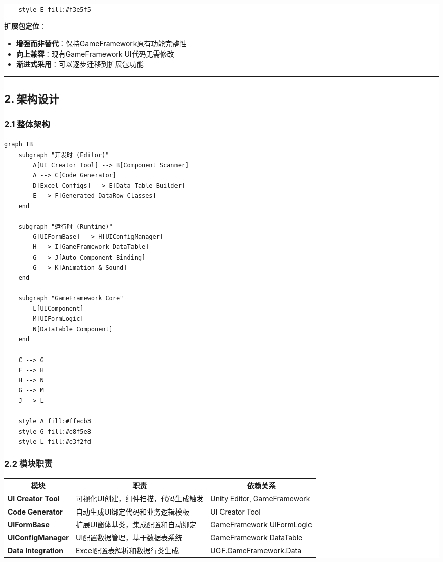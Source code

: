 ```mermaid
    style E fill:#f3e5f5
```

**扩展包定位**：
- **增强而非替代**：保持GameFramework原有功能完整性
- **向上兼容**：现有GameFramework UI代码无需修改
- **渐进式采用**：可以逐步迁移到扩展包功能

---

## 2. 架构设计

### 2.1 整体架构

```mermaid
graph TB
    subgraph "开发时 (Editor)"
        A[UI Creator Tool] --> B[Component Scanner]
        A --> C[Code Generator]
        D[Excel Configs] --> E[Data Table Builder]
        E --> F[Generated DataRow Classes]
    end
    
    subgraph "运行时 (Runtime)"
        G[UIFormBase] --> H[UIConfigManager]
        H --> I[GameFramework DataTable]
        G --> J[Auto Component Binding]
        G --> K[Animation & Sound]
    end
    
    subgraph "GameFramework Core"
        L[UIComponent]
        M[UIFormLogic]
        N[DataTable Component]
    end
    
    C --> G
    F --> H
    H --> N
    G --> M
    J --> L
    
    style A fill:#ffecb3
    style G fill:#e8f5e8
    style L fill:#e3f2fd
```

### 2.2 模块职责

| 模块 | 职责 | 依赖关系 |
|------|------|----------|
| **UI Creator Tool** | 可视化UI创建，组件扫描，代码生成触发 | Unity Editor, GameFramework |
| **Code Generator** | 自动生成UI绑定代码和业务逻辑模板 | UI Creator Tool |
| **UIFormBase** | 扩展UI窗体基类，集成配置和自动绑定 | GameFramework UIFormLogic |
| **UIConfigManager** | UI配置数据管理，基于数据表系统 | GameFramework DataTable |
| **Data Integration** | Excel配置表解析和数据行类生成 | UGF.GameFramework.Data |
